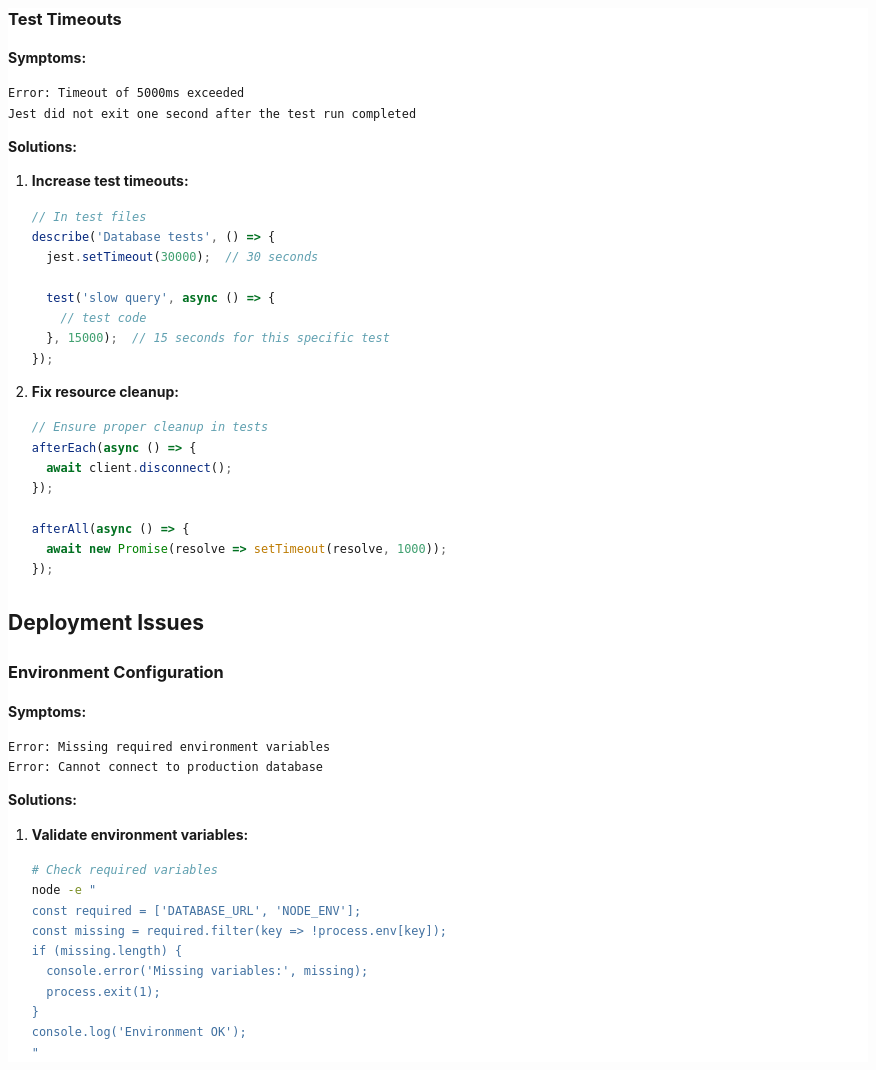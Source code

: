 ### Test Timeouts

**Symptoms:**
```
Error: Timeout of 5000ms exceeded
Jest did not exit one second after the test run completed
```

**Solutions:**

1. **Increase test timeouts:**
   ```javascript
   // In test files
   describe('Database tests', () => {
     jest.setTimeout(30000);  // 30 seconds
     
     test('slow query', async () => {
       // test code
     }, 15000);  // 15 seconds for this specific test
   });
   ```

2. **Fix resource cleanup:**
   ```javascript
   // Ensure proper cleanup in tests
   afterEach(async () => {
     await client.disconnect();
   });
   
   afterAll(async () => {
     await new Promise(resolve => setTimeout(resolve, 1000));
   });
   ```

## Deployment Issues

### Environment Configuration

**Symptoms:**
```
Error: Missing required environment variables
Error: Cannot connect to production database
```

**Solutions:**

1. **Validate environment variables:**
   ```bash
   # Check required variables
   node -e "
   const required = ['DATABASE_URL', 'NODE_ENV'];
   const missing = required.filter(key => !process.env[key]);
   if (missing.length) {
     console.error('Missing variables:', missing);
     process.exit(1);
   }
   console.log('Environment OK');
   "
   ```
